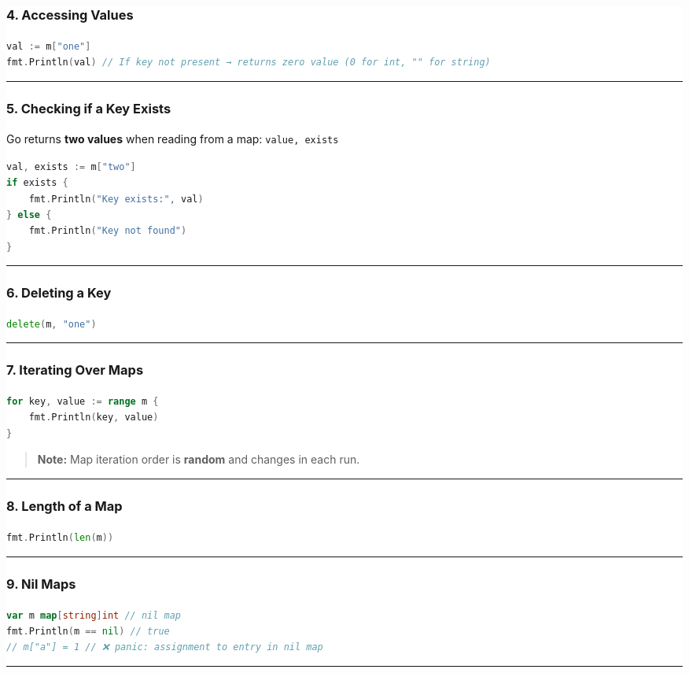 ### **4. Accessing Values**

```go
val := m["one"]
fmt.Println(val) // If key not present → returns zero value (0 for int, "" for string)
```

---

### **5. Checking if a Key Exists**

Go returns **two values** when reading from a map: `value, exists`

```go
val, exists := m["two"]
if exists {
    fmt.Println("Key exists:", val)
} else {
    fmt.Println("Key not found")
}
```

---

### **6. Deleting a Key**

```go
delete(m, "one")
```

---

### **7. Iterating Over Maps**

```go
for key, value := range m {
    fmt.Println(key, value)
}
```

> **Note:** Map iteration order is **random** and changes in each run.

---

### **8. Length of a Map**

```go
fmt.Println(len(m))
```

---

### **9. Nil Maps**

```go
var m map[string]int // nil map
fmt.Println(m == nil) // true
// m["a"] = 1 // ❌ panic: assignment to entry in nil map
```

---